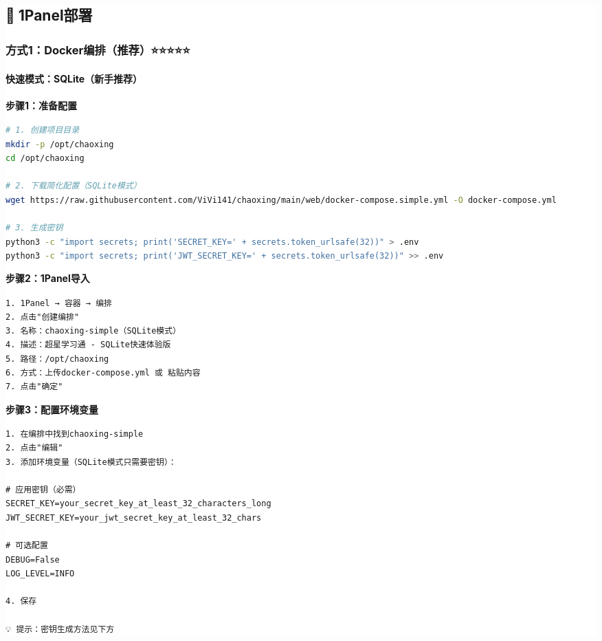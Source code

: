 
## 🚀 1Panel部署

### 方式1：Docker编排（推荐）⭐⭐⭐⭐⭐

#### 快速模式：SQLite（新手推荐）

**步骤1：准备配置**

```bash
# 1. 创建项目目录
mkdir -p /opt/chaoxing
cd /opt/chaoxing

# 2. 下载简化配置（SQLite模式）
wget https://raw.githubusercontent.com/ViVi141/chaoxing/main/web/docker-compose.simple.yml -O docker-compose.yml

# 3. 生成密钥
python3 -c "import secrets; print('SECRET_KEY=' + secrets.token_urlsafe(32))" > .env
python3 -c "import secrets; print('JWT_SECRET_KEY=' + secrets.token_urlsafe(32))" >> .env
```

**步骤2：1Panel导入**

```
1. 1Panel → 容器 → 编排
2. 点击"创建编排"
3. 名称：chaoxing-simple（SQLite模式）
4. 描述：超星学习通 - SQLite快速体验版
5. 路径：/opt/chaoxing
6. 方式：上传docker-compose.yml 或 粘贴内容
7. 点击"确定"
```

**步骤3：配置环境变量**

```
1. 在编排中找到chaoxing-simple
2. 点击"编辑"
3. 添加环境变量（SQLite模式只需要密钥）：

# 应用密钥（必需）
SECRET_KEY=your_secret_key_at_least_32_characters_long
JWT_SECRET_KEY=your_jwt_secret_key_at_least_32_chars

# 可选配置
DEBUG=False
LOG_LEVEL=INFO

4. 保存

💡 提示：密钥生成方法见下方
```

